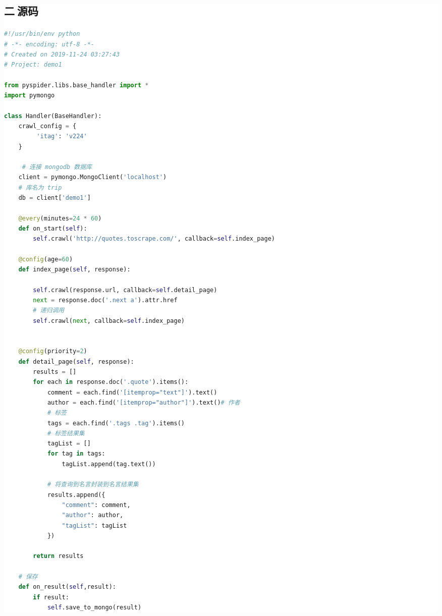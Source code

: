 


## 二 源码

```python
#!/usr/bin/env python
# -*- encoding: utf-8 -*-
# Created on 2019-11-24 03:27:43
# Project: demo1

from pyspider.libs.base_handler import *
import pymongo

class Handler(BaseHandler):
    crawl_config = {
         'itag': 'v224'
    }

     # 连接 mongodb 数据库
    client = pymongo.MongoClient('localhost')
    # 库名为 trip
    db = client['demo1']

    @every(minutes=24 * 60)
    def on_start(self):
        self.crawl('http://quotes.toscrape.com/', callback=self.index_page)

    @config(age=60)
    def index_page(self, response):

        self.crawl(response.url, callback=self.detail_page)
        next = response.doc('.next a').attr.href
        # 递归调用
        self.crawl(next, callback=self.index_page)


    @config(priority=2)
    def detail_page(self, response):
        results = []
        for each in response.doc('.quote').items():
            comment = each.find('[itemprop="text"]').text()
            author = each.find('[itemprop="author"]').text()# 作者
            # 标签
            tags = each.find('.tags .tag').items()
            # 标签结果集
            tagList = []
            for tag in tags:
                tagList.append(tag.text())

     		# 将查询到名言封装到名言结果集
            results.append({
                "comment": comment,
                "author": author,
                "tagList": tagList
            })

        return results

    # 保存
    def on_result(self,result):
        if result:
            self.save_to_mongo(result)

```